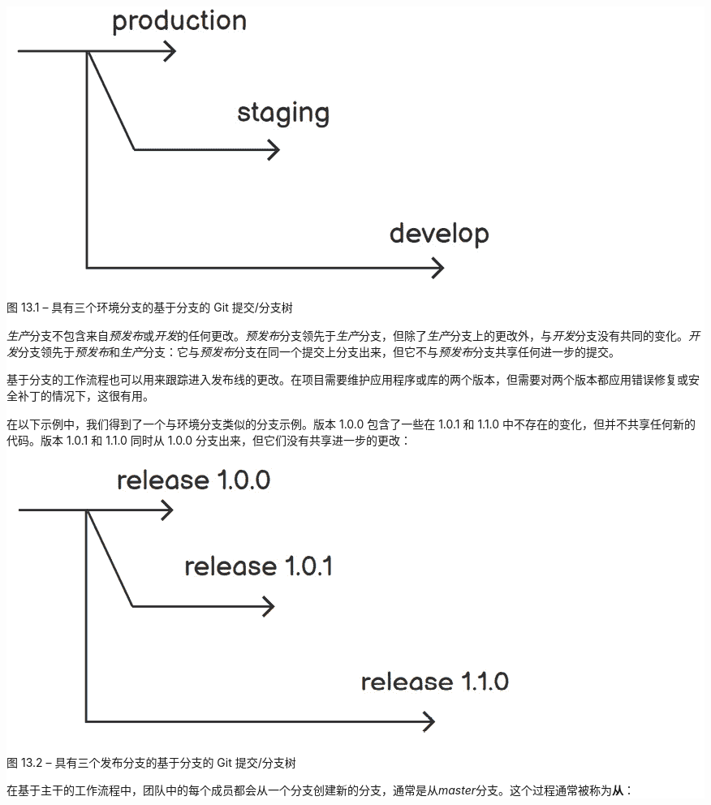 ![图 13.1 – 具有三个环境分支的基于分支的 Git 提交/分支树](img/Figure_13.01_B18645.jpg)

图 13.1 – 具有三个环境分支的基于分支的 Git 提交/分支树

*生产*分支不包含来自*预发布*或*开发*的任何更改。*预发布*分支领先于*生产*分支，但除了*生产*分支上的更改外，与*开发*分支没有共同的变化。*开发*分支领先于*预发布*和*生产*分支：它与*预发布*分支在同一个提交上分支出来，但它不与*预发布*分支共享任何进一步的提交。

基于分支的工作流程也可以用来跟踪进入发布线的更改。在项目需要维护应用程序或库的两个版本，但需要对两个版本都应用错误修复或安全补丁的情况下，这很有用。

在以下示例中，我们得到了一个与环境分支类似的分支示例。版本 1.0.0 包含了一些在 1.0.1 和 1.1.0 中不存在的变化，但并不共享任何新的代码。版本 1.0.1 和 1.1.0 同时从 1.0.0 分支出来，但它们没有共享进一步的更改：

![图 13.2 – 具有三个发布分支的基于分支的 Git 提交/分支树](img/Figure_13.02_B18645.jpg)

图 13.2 – 具有三个发布分支的基于分支的 Git 提交/分支树

在基于主干的工作流程中，团队中的每个成员都会从一个分支创建新的分支，通常是从*master*分支。这个过程通常被称为**从**：
